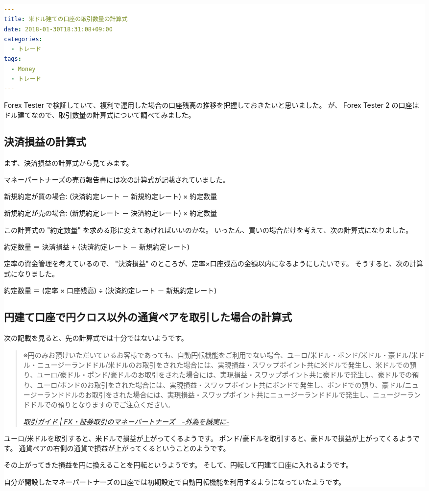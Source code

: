 ```yaml
---
title: 米ドル建ての口座の取引数量の計算式
date: 2018-01-30T18:31:08+09:00
categories:
  - トレード
tags:
  - Money
  - トレード
---
```


Forex Tester で検証していて、複利で運用した場合の口座残高の推移を把握しておきたいと思いました。
が、 Forex Tester 2 の口座はドル建てなので、取引数量の計算式について調べてみました。



## 決済損益の計算式

まず、決済損益の計算式から見てみます。

マネーパートナーズの売買報告書には次の計算式が記載されていました。

新規約定が買の場合: (決済約定レート － 新規約定レート) × 約定数量

新規約定が売の場合: (新規約定レート － 決済約定レート) × 約定数量

この計算式の "約定数量" を求める形に変えてあげればいいのかな。
いったん、買いの場合だけを考えて、次の計算式になりました。

約定数量 ＝ 決済損益 ÷ (決済約定レート － 新規約定レート)

定率の資金管理を考えているので、 "決済損益" のところが、定率×口座残高の金額以内になるようにしたいです。
そうすると、次の計算式になりました。

約定数量 ＝ (定率 × 口座残高) ÷ (決済約定レート － 新規約定レート)

## 円建て口座で円クロス以外の通貨ペアを取引した場合の計算式

次の記載を見ると、先の計算式では十分ではないようです。

> ※円のみお預けいただいているお客様であっても、自動円転機能をご利用でない場合、ユーロ/米ドル・ポンド/米ドル・豪ドル/米ドル・ニュージーランドドル/米ドルのお取引をされた場合には、実現損益・スワップポイント共に米ドルで発生し、米ドルでの預り、ユーロ/豪ドル・ポンド/豪ドルのお取引をされた場合には、実現損益・スワップポイント共に豪ドルで発生し、豪ドルでの預り、ユーロ/ポンドのお取引をされた場合には、実現損益・スワップポイント共にポンドで発生し、ポンドでの預り、豪ドル/ニュージーランドドルのお取引をされた場合には、実現損益・スワップポイント共にニュージーランドドルで発生し、ニュージーランドドルでの預りとなりますのでご注意ください。
>
> <cite>[取引ガイド | FX・証券取引のマネーパートナーズ　-外為を誠実に-](https://www.moneypartners.co.jp/fx/partnersfx/guide.html)</cite>

ユーロ/米ドルを取引すると、米ドルで損益が上がってくるようです。
ポンド/豪ドルを取引すると、豪ドルで損益が上がってくるようです。
通貨ペアの右側の通貨で損益が上がってくるということのようです。

その上がってきた損益を円に換えることを円転というようです。
そして、円転して円建て口座に入れるようです。

自分が開設したマネーパートナーズの口座では初期設定で自動円転機能を利用するようになっていたようです。
